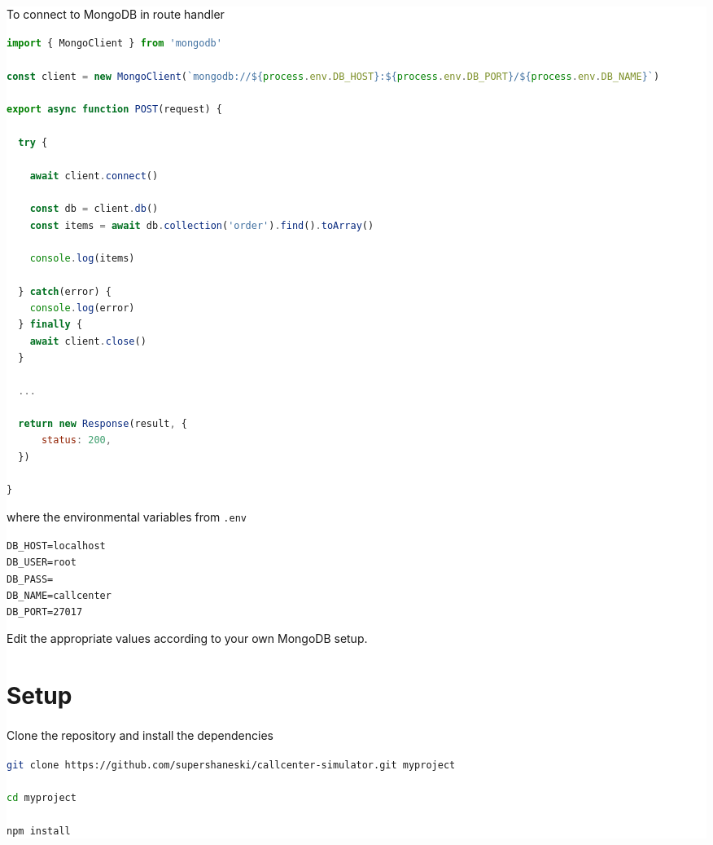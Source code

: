 To connect to MongoDB in route handler

```js
import { MongoClient } from 'mongodb'
    
const client = new MongoClient(`mongodb://${process.env.DB_HOST}:${process.env.DB_PORT}/${process.env.DB_NAME}`)

export async function POST(request) {

  try {

    await client.connect()

    const db = client.db()
    const items = await db.collection('order').find().toArray()

    console.log(items)

  } catch(error) {
    console.log(error)
  } finally {
    await client.close()
  }

  ...
  
  return new Response(result, {
      status: 200,
  })

}
```

where the environmental variables from `.env`

```
DB_HOST=localhost
DB_USER=root
DB_PASS=
DB_NAME=callcenter
DB_PORT=27017
```

Edit the appropriate values according to your own MongoDB setup.


# Setup

Clone the repository and install the dependencies

```sh
git clone https://github.com/supershaneski/callcenter-simulator.git myproject

cd myproject

npm install
```
